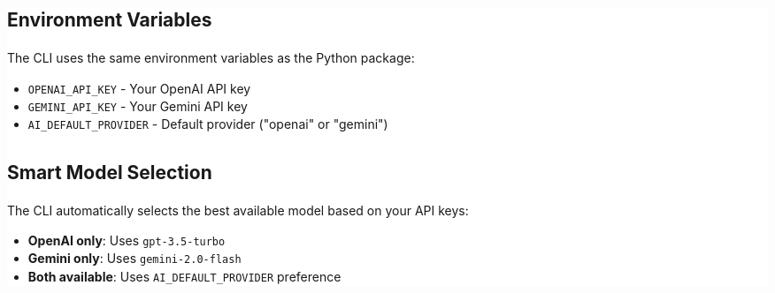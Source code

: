 ## Environment Variables

The CLI uses the same environment variables as the Python package:

- `OPENAI_API_KEY` - Your OpenAI API key
- `GEMINI_API_KEY` - Your Gemini API key
- `AI_DEFAULT_PROVIDER` - Default provider ("openai" or "gemini")

## Smart Model Selection

The CLI automatically selects the best available model based on your API keys:

- **OpenAI only**: Uses `gpt-3.5-turbo`
- **Gemini only**: Uses `gemini-2.0-flash`
- **Both available**: Uses `AI_DEFAULT_PROVIDER` preference 